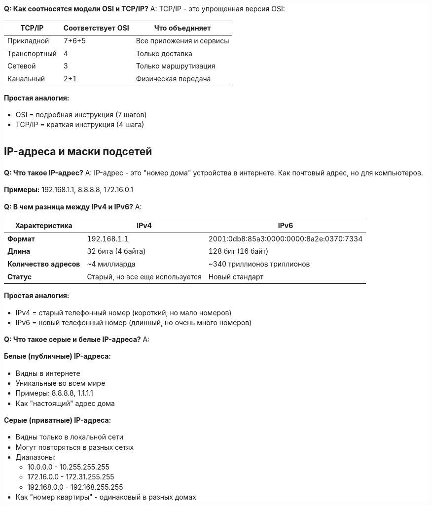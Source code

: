 **Q: Как соотносятся модели OSI и TCP/IP?**
A: TCP/IP - это упрощенная версия OSI:

| TCP/IP | Соответствует OSI | Что объединяет |
|--------|-------------------|----------------|
| Прикладной | 7+6+5 | Все приложения и сервисы |
| Транспортный | 4 | Только доставка |
| Сетевой | 3 | Только маршрутизация |
| Канальный | 2+1 | Физическая передача |

**Простая аналогия:**
- OSI = подробная инструкция (7 шагов)
- TCP/IP = краткая инструкция (4 шага)

## IP-адреса и маски подсетей

**Q: Что такое IP-адрес?**
A: IP-адрес - это "номер дома" устройства в интернете. Как почтовый адрес, но для компьютеров.

**Примеры:** 192.168.1.1, 8.8.8.8, 172.16.0.1

**Q: В чем разница между IPv4 и IPv6?**
A:

| Характеристика | IPv4 | IPv6 |
|----------------|------|------|
| **Формат** | 192.168.1.1 | 2001:0db8:85a3:0000:0000:8a2e:0370:7334 |
| **Длина** | 32 бита (4 байта) | 128 бит (16 байт) |
| **Количество адресов** | ~4 миллиарда | ~340 триллионов триллионов |
| **Статус** | Старый, но все еще используется | Новый стандарт |

**Простая аналогия:**
- IPv4 = старый телефонный номер (короткий, но мало номеров)
- IPv6 = новый телефонный номер (длинный, но очень много номеров)

**Q: Что такое серые и белые IP-адреса?**
A:

**Белые (публичные) IP-адреса:**
- Видны в интернете
- Уникальные во всем мире
- Примеры: 8.8.8.8, 1.1.1.1
- Как "настоящий" адрес дома

**Серые (приватные) IP-адреса:**
- Видны только в локальной сети
- Могут повторяться в разных сетях
- Диапазоны:
  - 10.0.0.0 - 10.255.255.255
  - 172.16.0.0 - 172.31.255.255
  - 192.168.0.0 - 192.168.255.255
- Как "номер квартиры" - одинаковый в разных домах
